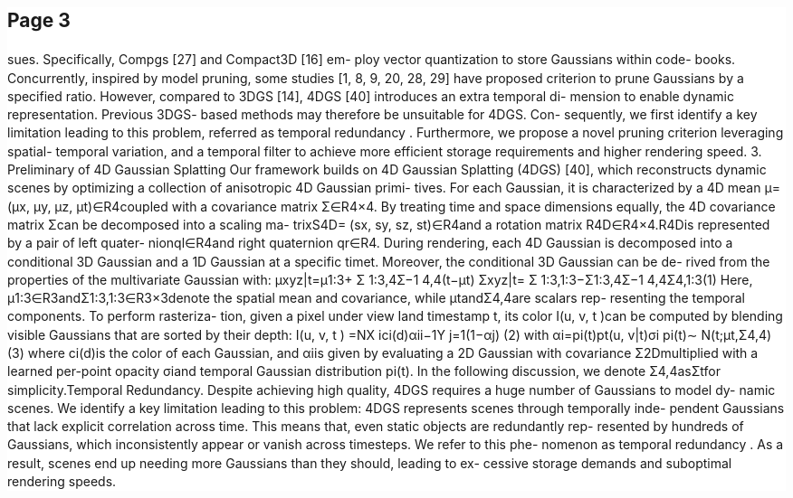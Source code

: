 
## Page 3

sues. Specifically, Compgs [27] and Compact3D [16] em-
ploy vector quantization to store Gaussians within code-
books. Concurrently, inspired by model pruning, some
studies [1, 8, 9, 20, 28, 29] have proposed criterion to
prune Gaussians by a specified ratio. However, compared
to 3DGS [14], 4DGS [40] introduces an extra temporal di-
mension to enable dynamic representation. Previous 3DGS-
based methods may therefore be unsuitable for 4DGS. Con-
sequently, we first identify a key limitation leading to this
problem, referred as temporal redundancy . Furthermore,
we propose a novel pruning criterion leveraging spatial-
temporal variation, and a temporal filter to achieve more
efficient storage requirements and higher rendering speed.
3. Preliminary of 4D Gaussian Splatting
Our framework builds on 4D Gaussian Splatting
(4DGS) [40], which reconstructs dynamic scenes by
optimizing a collection of anisotropic 4D Gaussian primi-
tives. For each Gaussian, it is characterized by a 4D mean
µ= (µx, µy, µz, µt)∈R4coupled with a covariance
matrix Σ∈R4×4.
By treating time and space dimensions equally, the 4D
covariance matrix Σcan be decomposed into a scaling ma-
trixS4D= (sx, sy, sz, st)∈R4and a rotation matrix
R4D∈R4×4.R4Dis represented by a pair of left quater-
nionql∈R4and right quaternion qr∈R4.
During rendering, each 4D Gaussian is decomposed into
a conditional 3D Gaussian and a 1D Gaussian at a specific
timet. Moreover, the conditional 3D Gaussian can be de-
rived from the properties of the multivariate Gaussian with:
µxyz|t=µ1:3+ Σ 1:3,4Σ−1
4,4(t−µt)
Σxyz|t= Σ 1:3,1:3−Σ1:3,4Σ−1
4,4Σ4,1:3(1)
Here, µ1:3∈R3andΣ1:3,1:3∈R3×3denote the spatial
mean and covariance, while µtandΣ4,4are scalars rep-
resenting the temporal components. To perform rasteriza-
tion, given a pixel under view Iand timestamp t, its color
I(u, v, t )can be computed by blending visible Gaussians
that are sorted by their depth:
I(u, v, t ) =NX
ici(d)αii−1Y
j=1(1−αj) (2)
with
αi=pi(t)pt(u, v|t)σi
pi(t)∼ N(t;µt,Σ4,4)(3)
where ci(d)is the color of each Gaussian, and αiis given by
evaluating a 2D Gaussian with covariance Σ2Dmultiplied
with a learned per-point opacity σiand temporal Gaussian
distribution pi(t). In the following discussion, we denote
Σ4,4asΣtfor simplicity.Temporal Redundancy. Despite achieving high quality,
4DGS requires a huge number of Gaussians to model dy-
namic scenes. We identify a key limitation leading to this
problem: 4DGS represents scenes through temporally inde-
pendent Gaussians that lack explicit correlation across time.
This means that, even static objects are redundantly rep-
resented by hundreds of Gaussians, which inconsistently
appear or vanish across timesteps. We refer to this phe-
nomenon as temporal redundancy . As a result, scenes end
up needing more Gaussians than they should, leading to ex-
cessive storage demands and suboptimal rendering speeds.